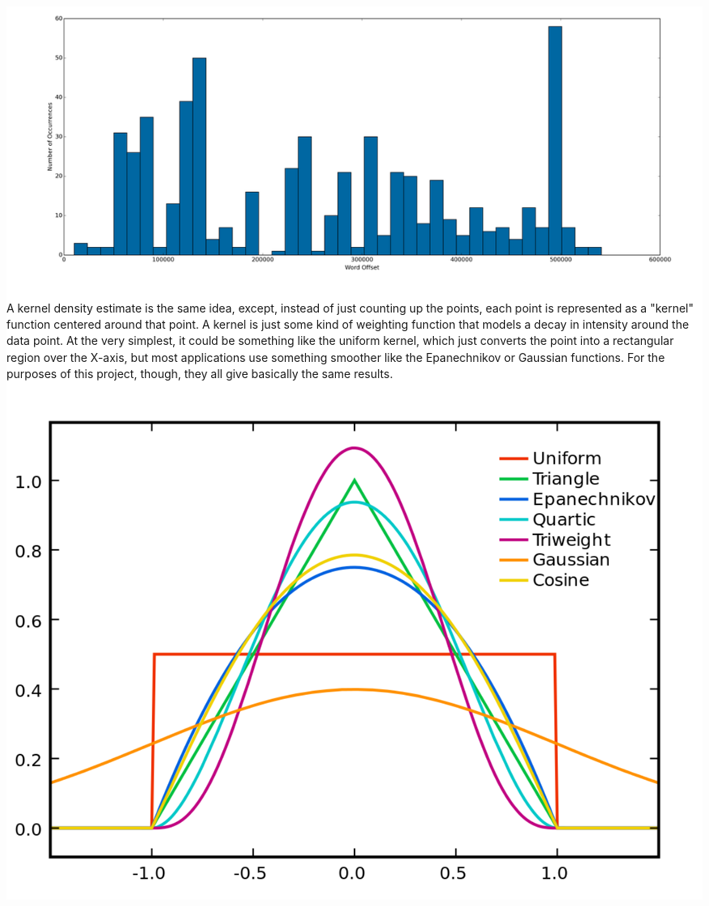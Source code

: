 ![Histogram of "horse"](horse-histogram.png)

A kernel density estimate is the same idea, except, instead of just counting up the points, each point is represented as a "kernel" function centered around that point. A kernel is just some kind of weighting function that models a decay in intensity around the data point. At the very simplest, it could be something like the uniform kernel, which just converts the point into a rectangular region over the X-axis, but most applications use something smoother like the Epanechnikov or Gaussian functions. For the purposes of this project, though, they all give basically the same results.

![Kernel functions](kernels.png)
